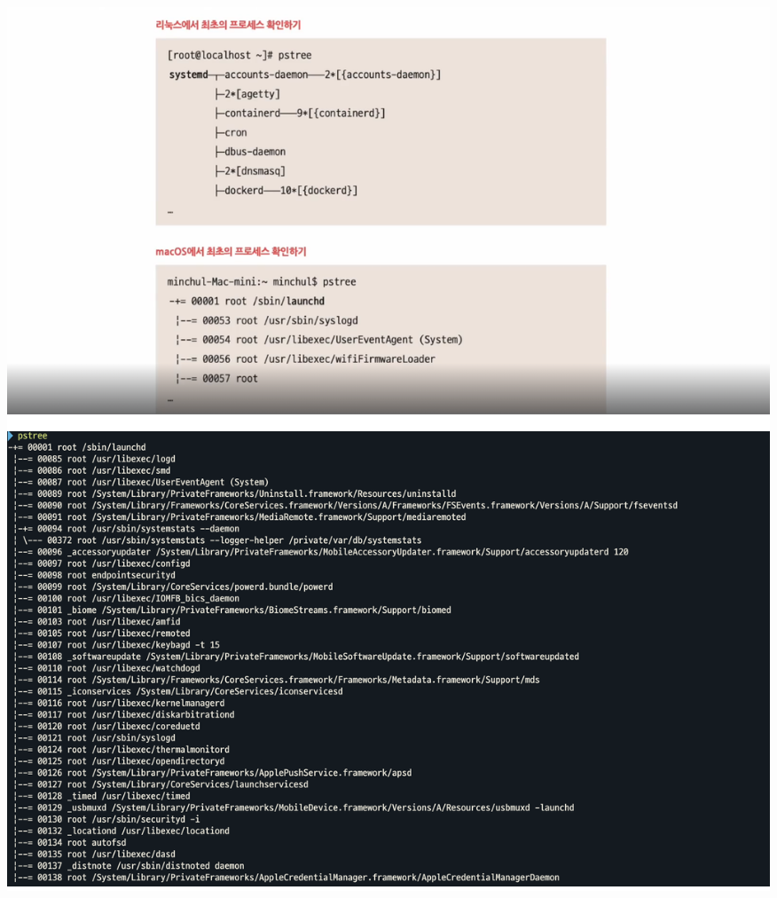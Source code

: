 ![Untitled](Computer%20Science%200cbe1a4d2b0342d4a6f134ab5951701e/Operating%20System%20b21179dcea4b48edb29c7a0d86c077e6/Process%201ef9e45eed254e199831b0caa6163829/Untitled%2012.png)

![Untitled](Computer%20Science%200cbe1a4d2b0342d4a6f134ab5951701e/Operating%20System%20b21179dcea4b48edb29c7a0d86c077e6/Process%201ef9e45eed254e199831b0caa6163829/Untitled%2013.png)
